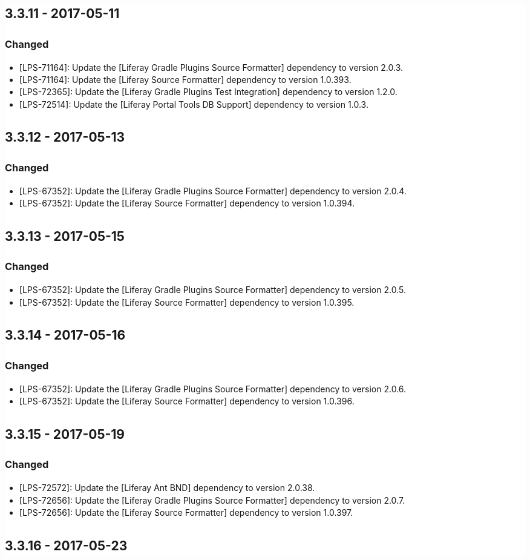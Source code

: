 ## 3.3.11 - 2017-05-11

### Changed
- [LPS-71164]: Update the [Liferay Gradle Plugins Source Formatter] dependency
to version 2.0.3.
- [LPS-71164]: Update the [Liferay Source Formatter] dependency to version
1.0.393.
- [LPS-72365]: Update the [Liferay Gradle Plugins Test Integration] dependency
to version 1.2.0.
- [LPS-72514]: Update the [Liferay Portal Tools DB Support] dependency to
version 1.0.3.

## 3.3.12 - 2017-05-13

### Changed
- [LPS-67352]: Update the [Liferay Gradle Plugins Source Formatter] dependency
to version 2.0.4.
- [LPS-67352]: Update the [Liferay Source Formatter] dependency to version
1.0.394.

## 3.3.13 - 2017-05-15

### Changed
- [LPS-67352]: Update the [Liferay Gradle Plugins Source Formatter] dependency
to version 2.0.5.
- [LPS-67352]: Update the [Liferay Source Formatter] dependency to version
1.0.395.

## 3.3.14 - 2017-05-16

### Changed
- [LPS-67352]: Update the [Liferay Gradle Plugins Source Formatter] dependency
to version 2.0.6.
- [LPS-67352]: Update the [Liferay Source Formatter] dependency to version
1.0.396.

## 3.3.15 - 2017-05-19

### Changed
- [LPS-72572]: Update the [Liferay Ant BND] dependency to version 2.0.38.
- [LPS-72656]: Update the [Liferay Gradle Plugins Source Formatter] dependency
to version 2.0.7.
- [LPS-72656]: Update the [Liferay Source Formatter] dependency to version
1.0.397.

## 3.3.16 - 2017-05-23
